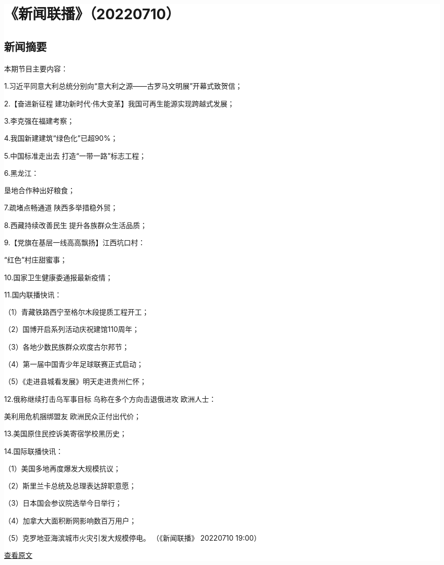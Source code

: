 # 《新闻联播》（20220710）

## 新闻摘要

本期节目主要内容：

1.习近平同意大利总统分别向“意大利之源——古罗马文明展”开幕式致贺信；

2.【奋进新征程 建功新时代·伟大变革】我国可再生能源实现跨越式发展；

3.李克强在福建考察；

4.我国新建建筑“绿色化”已超90%；

5.中国标准走出去 打造“一带一路”标志工程；

6.黑龙江：

垦地合作种出好粮食；

7.疏堵点畅通道 陕西多举措稳外贸；

8.西藏持续改善民生 提升各族群众生活品质；

9.【党旗在基层一线高高飘扬】江西坑口村：

“红色”村庄甜蜜事；

10.国家卫生健康委通报最新疫情；

11.国内联播快讯：

（1）青藏铁路西宁至格尔木段提质工程开工；

（2）国博开启系列活动庆祝建馆110周年；

（3）各地少数民族群众欢度古尔邦节；

（4）第一届中国青少年足球联赛正式启动；

（5）《走进县城看发展》明天走进贵州仁怀；

12.俄称继续打击乌军事目标 乌称在多个方向击退俄进攻 欧洲人士：

美利用危机捆绑盟友 欧洲民众正付出代价；

13.美国原住民控诉美寄宿学校黑历史；

14.国际联播快讯：

（1）美国多地再度爆发大规模抗议；

（2）斯里兰卡总统及总理表达辞职意愿；

（3）日本国会参议院选举今日举行；

（4）加拿大大面积断网影响数百万用户；

（5）克罗地亚海滨城市火灾引发大规模停电。
（《新闻联播》 20220710 19:00）

[查看原文](https://tv.cctv.com/2022/07/10/VIDEos2lf2eJxTclojgcMT6w220710.shtml)
